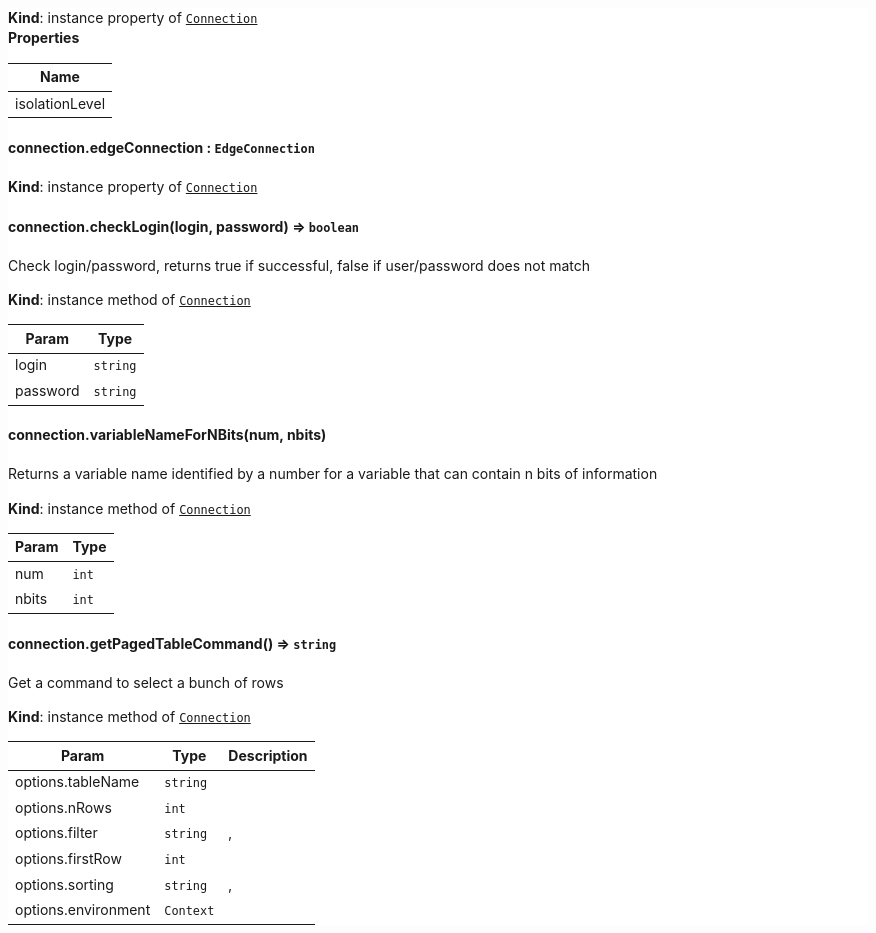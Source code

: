 **Kind**: instance property of [<code>Connection</code>](#module_mySqlDriver..Connection)  
**Properties**

| Name |
| --- |
| isolationLevel | 

<a name="module_mySqlDriver..Connection+edgeConnection"></a>

#### connection.edgeConnection : <code>EdgeConnection</code>
**Kind**: instance property of [<code>Connection</code>](#module_mySqlDriver..Connection)  
<a name="module_mySqlDriver..Connection+checkLogin"></a>

#### connection.checkLogin(login, password) ⇒ <code>boolean</code>
Check login/password, returns true if successful, false if user/password does not match

**Kind**: instance method of [<code>Connection</code>](#module_mySqlDriver..Connection)  

| Param | Type |
| --- | --- |
| login | <code>string</code> | 
| password | <code>string</code> | 

<a name="module_mySqlDriver..Connection+variableNameForNBits"></a>

#### connection.variableNameForNBits(num, nbits)
Returns a variable name identified by a number for a variable that can contain n bits of information

**Kind**: instance method of [<code>Connection</code>](#module_mySqlDriver..Connection)  

| Param | Type |
| --- | --- |
| num | <code>int</code> | 
| nbits | <code>int</code> | 

<a name="module_mySqlDriver..Connection+getPagedTableCommand"></a>

#### connection.getPagedTableCommand() ⇒ <code>string</code>
Get a command to select a bunch of rows

**Kind**: instance method of [<code>Connection</code>](#module_mySqlDriver..Connection)  

| Param | Type | Description |
| --- | --- | --- |
| options.tableName | <code>string</code> |  |
| options.nRows | <code>int</code> |  |
| options.filter | <code>string</code> | , |
| options.firstRow | <code>int</code> |  |
| options.sorting | <code>string</code> | , |
| options.environment | <code>Context</code> |  |
